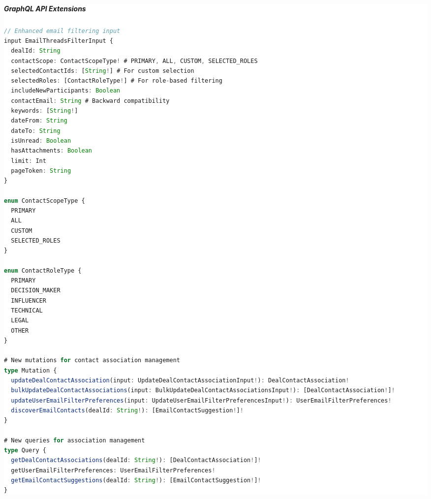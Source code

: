 ##### **GraphQL API Extensions**
```typescript
// Enhanced email filtering input
input EmailThreadsFilterInput {
  dealId: String
  contactScope: ContactScopeType! # PRIMARY, ALL, CUSTOM, SELECTED_ROLES
  selectedContactIds: [String!] # For custom selection
  selectedRoles: [ContactRoleType!] # For role-based filtering
  includeNewParticipants: Boolean
  contactEmail: String # Backward compatibility
  keywords: [String!]
  dateFrom: String
  dateTo: String
  isUnread: Boolean
  hasAttachments: Boolean
  limit: Int
  pageToken: String
}

enum ContactScopeType {
  PRIMARY
  ALL
  CUSTOM
  SELECTED_ROLES
}

enum ContactRoleType {
  PRIMARY
  DECISION_MAKER
  INFLUENCER
  TECHNICAL
  LEGAL
  OTHER
}

# New mutations for contact association management
type Mutation {
  updateDealContactAssociation(input: UpdateDealContactAssociationInput!): DealContactAssociation!
  bulkUpdateDealContactAssociations(input: BulkUpdateDealContactAssociationsInput!): [DealContactAssociation!]!
  updateUserEmailFilterPreferences(input: UpdateUserEmailFilterPreferencesInput!): UserEmailFilterPreferences!
  discoverEmailContacts(dealId: String!): [EmailContactSuggestion!]!
}

# New queries for association management
type Query {
  getDealContactAssociations(dealId: String!): [DealContactAssociation!]!
  getUserEmailFilterPreferences: UserEmailFilterPreferences!
  getEmailContactSuggestions(dealId: String!): [EmailContactSuggestion!]!
}
```
